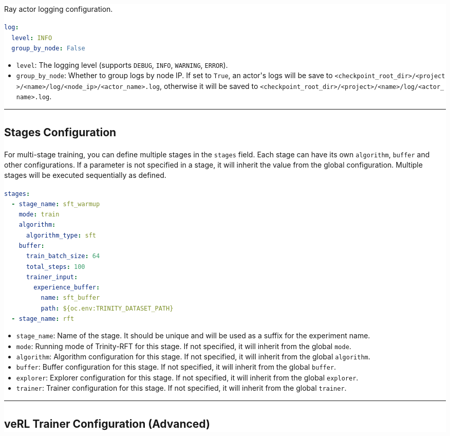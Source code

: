 Ray actor logging configuration.

```yaml
log:
  level: INFO
  group_by_node: False
```

- `level`: The logging level (supports `DEBUG`, `INFO`, `WARNING`, `ERROR`).
- `group_by_node`: Whether to group logs by node IP. If set to `True`, an actor's logs will be save to `<checkpoint_root_dir>/<project>/<name>/log/<node_ip>/<actor_name>.log`, otherwise it will be saved to `<checkpoint_root_dir>/<project>/<name>/log/<actor_name>.log`.

---

## Stages Configuration

For multi-stage training, you can define multiple stages in the `stages` field. Each stage can have its own `algorithm`, `buffer` and other configurations. If a parameter is not specified in a stage, it will inherit the value from the global configuration. Multiple stages will be executed sequentially as defined.

```yaml
stages:
  - stage_name: sft_warmup
    mode: train
    algorithm:
      algorithm_type: sft
    buffer:
      train_batch_size: 64
      total_steps: 100
      trainer_input:
        experience_buffer:
          name: sft_buffer
          path: ${oc.env:TRINITY_DATASET_PATH}
  - stage_name: rft
```

- `stage_name`: Name of the stage. It should be unique and will be used as a suffix for the experiment name.
- `mode`: Running mode of Trinity-RFT for this stage. If not specified, it will inherit from the global `mode`.
- `algorithm`: Algorithm configuration for this stage. If not specified, it will inherit from the global `algorithm`.
- `buffer`: Buffer configuration for this stage. If not specified, it will inherit from the global `buffer`.
- `explorer`: Explorer configuration for this stage. If not specified, it will inherit from the global `explorer`.
- `trainer`: Trainer configuration for this stage. If not specified, it will inherit from the global `trainer`.

---

## veRL Trainer Configuration (Advanced)
